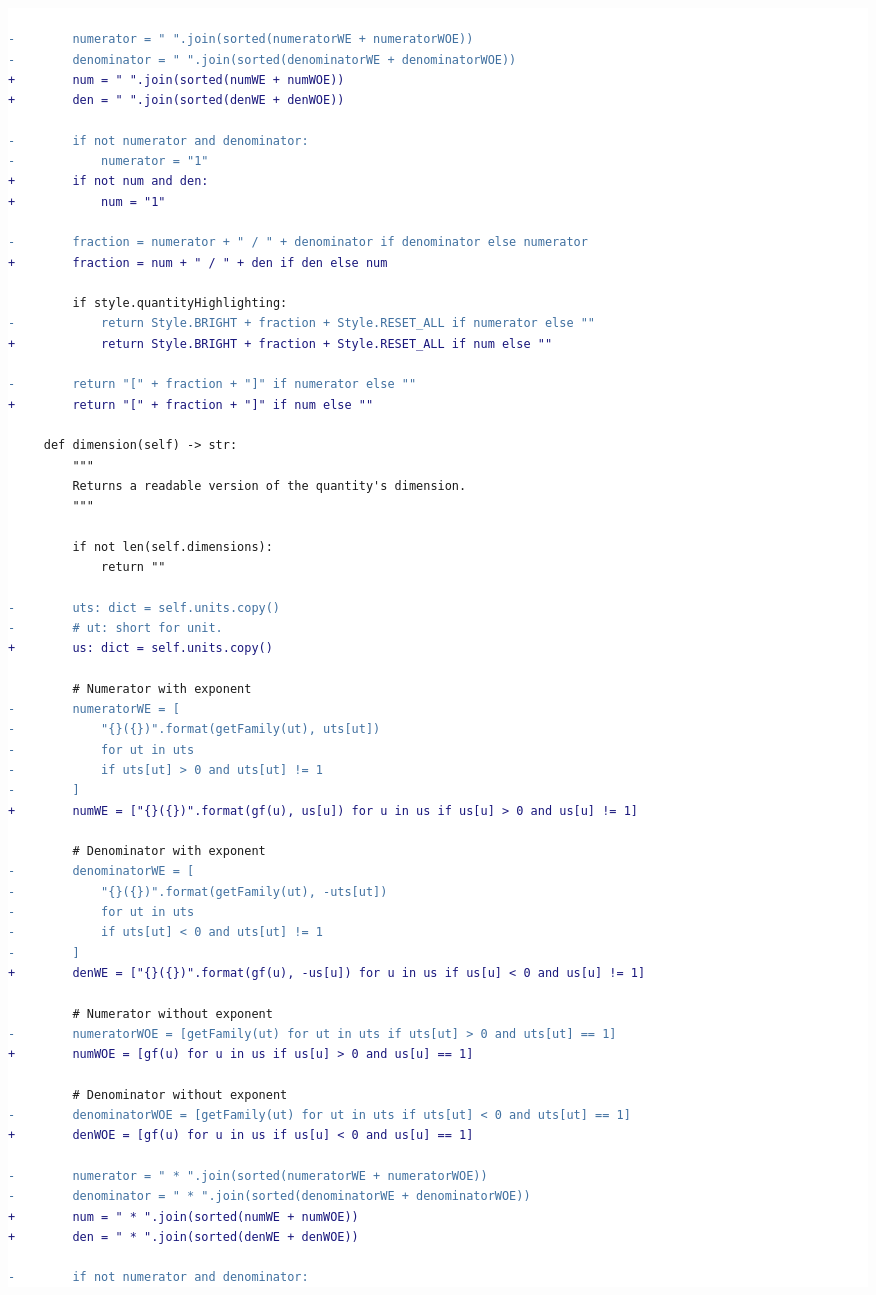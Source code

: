 ```diff
 
-        numerator = " ".join(sorted(numeratorWE + numeratorWOE))
-        denominator = " ".join(sorted(denominatorWE + denominatorWOE))
+        num = " ".join(sorted(numWE + numWOE))
+        den = " ".join(sorted(denWE + denWOE))
 
-        if not numerator and denominator:
-            numerator = "1"
+        if not num and den:
+            num = "1"
 
-        fraction = numerator + " / " + denominator if denominator else numerator
+        fraction = num + " / " + den if den else num
 
         if style.quantityHighlighting:
-            return Style.BRIGHT + fraction + Style.RESET_ALL if numerator else ""
+            return Style.BRIGHT + fraction + Style.RESET_ALL if num else ""
 
-        return "[" + fraction + "]" if numerator else ""
+        return "[" + fraction + "]" if num else ""
 
     def dimension(self) -> str:
         """
         Returns a readable version of the quantity's dimension.
         """
 
         if not len(self.dimensions):
             return ""
 
-        uts: dict = self.units.copy()
-        # ut: short for unit.
+        us: dict = self.units.copy()
 
         # Numerator with exponent
-        numeratorWE = [
-            "{}({})".format(getFamily(ut), uts[ut])
-            for ut in uts
-            if uts[ut] > 0 and uts[ut] != 1
-        ]
+        numWE = ["{}({})".format(gf(u), us[u]) for u in us if us[u] > 0 and us[u] != 1]
 
         # Denominator with exponent
-        denominatorWE = [
-            "{}({})".format(getFamily(ut), -uts[ut])
-            for ut in uts
-            if uts[ut] < 0 and uts[ut] != 1
-        ]
+        denWE = ["{}({})".format(gf(u), -us[u]) for u in us if us[u] < 0 and us[u] != 1]
 
         # Numerator without exponent
-        numeratorWOE = [getFamily(ut) for ut in uts if uts[ut] > 0 and uts[ut] == 1]
+        numWOE = [gf(u) for u in us if us[u] > 0 and us[u] == 1]
 
         # Denominator without exponent
-        denominatorWOE = [getFamily(ut) for ut in uts if uts[ut] < 0 and uts[ut] == 1]
+        denWOE = [gf(u) for u in us if us[u] < 0 and us[u] == 1]
 
-        numerator = " * ".join(sorted(numeratorWE + numeratorWOE))
-        denominator = " * ".join(sorted(denominatorWE + denominatorWOE))
+        num = " * ".join(sorted(numWE + numWOE))
+        den = " * ".join(sorted(denWE + denWOE))
 
-        if not numerator and denominator:
```